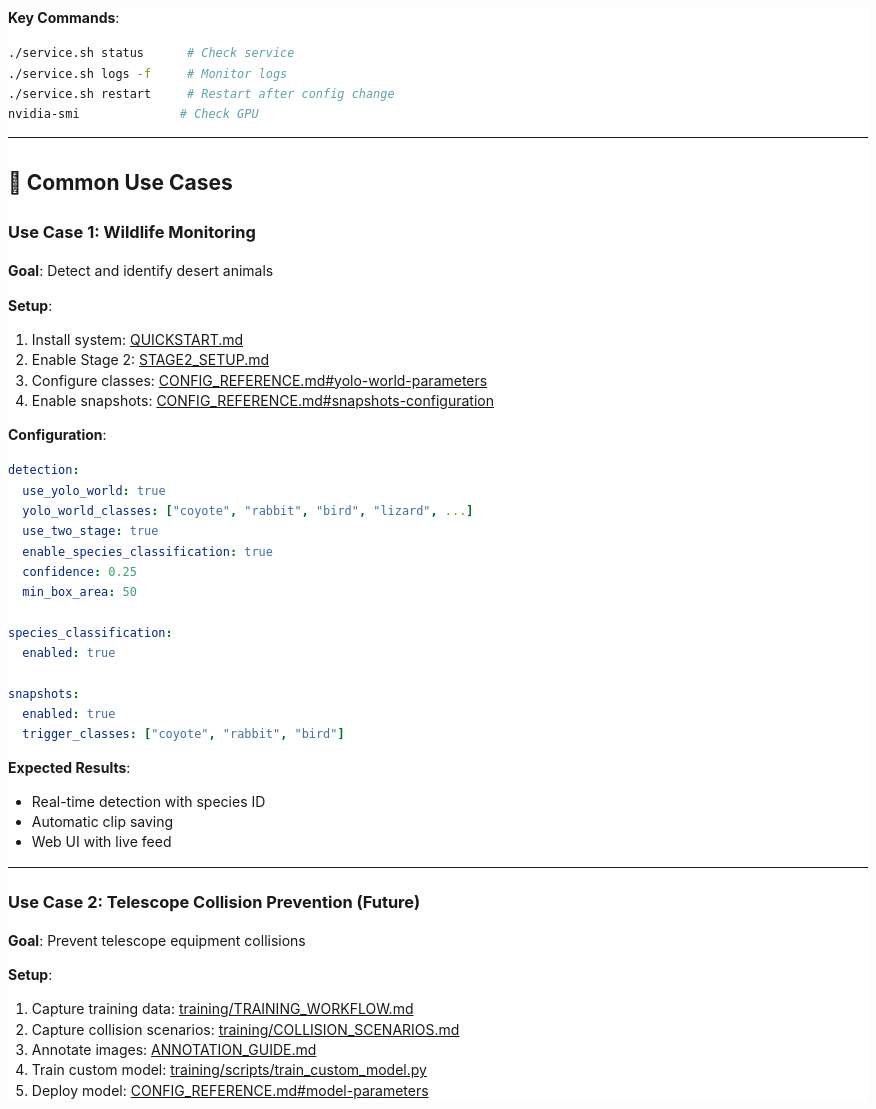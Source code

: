 **Key Commands**:
```bash
./service.sh status      # Check service
./service.sh logs -f     # Monitor logs
./service.sh restart     # Restart after config change
nvidia-smi              # Check GPU
```

---

## 🎯 Common Use Cases

### Use Case 1: Wildlife Monitoring

**Goal**: Detect and identify desert animals

**Setup**:
1. Install system: [QUICKSTART.md](QUICKSTART.md)
2. Enable Stage 2: [STAGE2_SETUP.md](STAGE2_SETUP.md)
3. Configure classes: [CONFIG_REFERENCE.md#yolo-world-parameters](CONFIG_REFERENCE.md#yolo-world-parameters)
4. Enable snapshots: [CONFIG_REFERENCE.md#snapshots-configuration](CONFIG_REFERENCE.md#snapshots-configuration)

**Configuration**:
```yaml
detection:
  use_yolo_world: true
  yolo_world_classes: ["coyote", "rabbit", "bird", "lizard", ...]
  use_two_stage: true
  enable_species_classification: true
  confidence: 0.25
  min_box_area: 50

species_classification:
  enabled: true

snapshots:
  enabled: true
  trigger_classes: ["coyote", "rabbit", "bird"]
```

**Expected Results**:
- Real-time detection with species ID
- Automatic clip saving
- Web UI with live feed

---

### Use Case 2: Telescope Collision Prevention (Future)

**Goal**: Prevent telescope equipment collisions

**Setup**:
1. Capture training data: [training/TRAINING_WORKFLOW.md](training/TRAINING_WORKFLOW.md)
2. Capture collision scenarios: [training/COLLISION_SCENARIOS.md](training/COLLISION_SCENARIOS.md)
3. Annotate images: [ANNOTATION_GUIDE.md](ANNOTATION_GUIDE.md)
4. Train custom model: [training/scripts/train_custom_model.py](training/scripts/train_custom_model.py)
5. Deploy model: [CONFIG_REFERENCE.md#model-parameters](CONFIG_REFERENCE.md#model-parameters)
